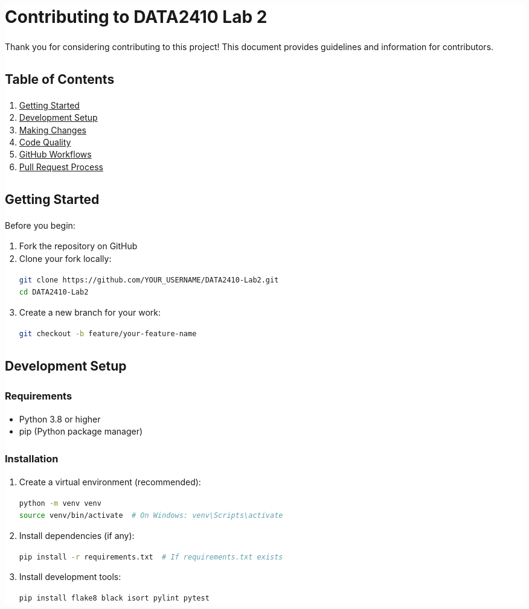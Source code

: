 # Contributing to DATA2410 Lab 2

Thank you for considering contributing to this project! This document provides guidelines and information for contributors.

## Table of Contents

1. [Getting Started](#getting-started)
2. [Development Setup](#development-setup)
3. [Making Changes](#making-changes)
4. [Code Quality](#code-quality)
5. [GitHub Workflows](#github-workflows)
6. [Pull Request Process](#pull-request-process)

## Getting Started

Before you begin:

1. Fork the repository on GitHub
2. Clone your fork locally:
   ```bash
   git clone https://github.com/YOUR_USERNAME/DATA2410-Lab2.git
   cd DATA2410-Lab2
   ```
3. Create a new branch for your work:
   ```bash
   git checkout -b feature/your-feature-name
   ```

## Development Setup

### Requirements

- Python 3.8 or higher
- pip (Python package manager)

### Installation

1. Create a virtual environment (recommended):
   ```bash
   python -m venv venv
   source venv/bin/activate  # On Windows: venv\Scripts\activate
   ```

2. Install dependencies (if any):
   ```bash
   pip install -r requirements.txt  # If requirements.txt exists
   ```

3. Install development tools:
   ```bash
   pip install flake8 black isort pylint pytest
   ```
